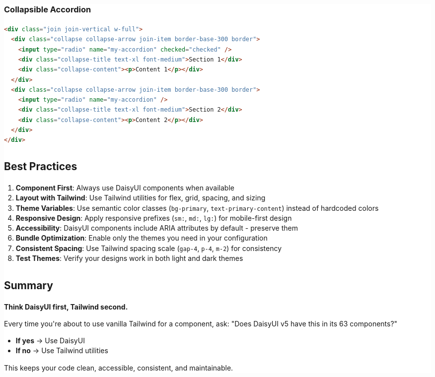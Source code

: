 ### Collapsible Accordion

```html
<div class="join join-vertical w-full">
  <div class="collapse collapse-arrow join-item border-base-300 border">
    <input type="radio" name="my-accordion" checked="checked" />
    <div class="collapse-title text-xl font-medium">Section 1</div>
    <div class="collapse-content"><p>Content 1</p></div>
  </div>
  <div class="collapse collapse-arrow join-item border-base-300 border">
    <input type="radio" name="my-accordion" />
    <div class="collapse-title text-xl font-medium">Section 2</div>
    <div class="collapse-content"><p>Content 2</p></div>
  </div>
</div>
```

## Best Practices

1. **Component First**: Always use DaisyUI components when available
2. **Layout with Tailwind**: Use Tailwind utilities for flex, grid, spacing, and sizing
3. **Theme Variables**: Use semantic color classes (`bg-primary`, `text-primary-content`) instead of hardcoded colors
4. **Responsive Design**: Apply responsive prefixes (`sm:`, `md:`, `lg:`) for mobile-first design
5. **Accessibility**: DaisyUI components include ARIA attributes by default - preserve them
6. **Bundle Optimization**: Enable only the themes you need in your configuration
7. **Consistent Spacing**: Use Tailwind spacing scale (`gap-4`, `p-4`, `m-2`) for consistency
8. **Test Themes**: Verify your designs work in both light and dark themes

## Summary

**Think DaisyUI first, Tailwind second.**

Every time you're about to use vanilla Tailwind for a component, ask: "Does DaisyUI v5 have this in its 63 components?"

- **If yes** → Use DaisyUI
- **If no** → Use Tailwind utilities

This keeps your code clean, accessible, consistent, and maintainable.
